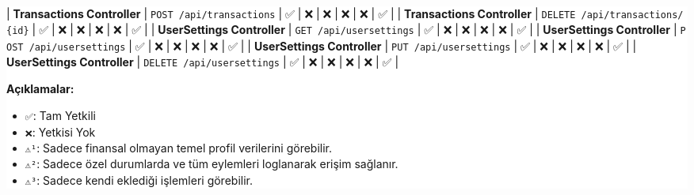 | **Transactions Controller** | `POST /api/transactions` | ✅ | ❌ | ❌ | ❌ | ❌ | ✅ |
| **Transactions Controller** | `DELETE /api/transactions/{id}` | ✅ | ❌ | ❌ | ❌ | ❌ | ✅ |
| **UserSettings Controller** | `GET /api/usersettings` | ✅ | ❌ | ❌ | ❌ | ❌ | ✅ |
| **UserSettings Controller** | `POST /api/usersettings` | ✅ | ❌ | ❌ | ❌ | ❌ | ✅ |
| **UserSettings Controller** | `PUT /api/usersettings` | ✅ | ❌ | ❌ | ❌ | ❌ | ✅ |
| **UserSettings Controller** | `DELETE /api/usersettings` | ✅ | ❌ | ❌ | ❌ | ❌ | ✅ |

**Açıklamalar:**
-   `✅`: Tam Yetkili
-   `❌`: Yetkisi Yok
-   `⚠️¹`: Sadece finansal olmayan temel profil verilerini görebilir.
-   `⚠️²`: Sadece özel durumlarda ve tüm eylemleri loglanarak erişim sağlanır.
-   `⚠️³`: Sadece kendi eklediği işlemleri görebilir.